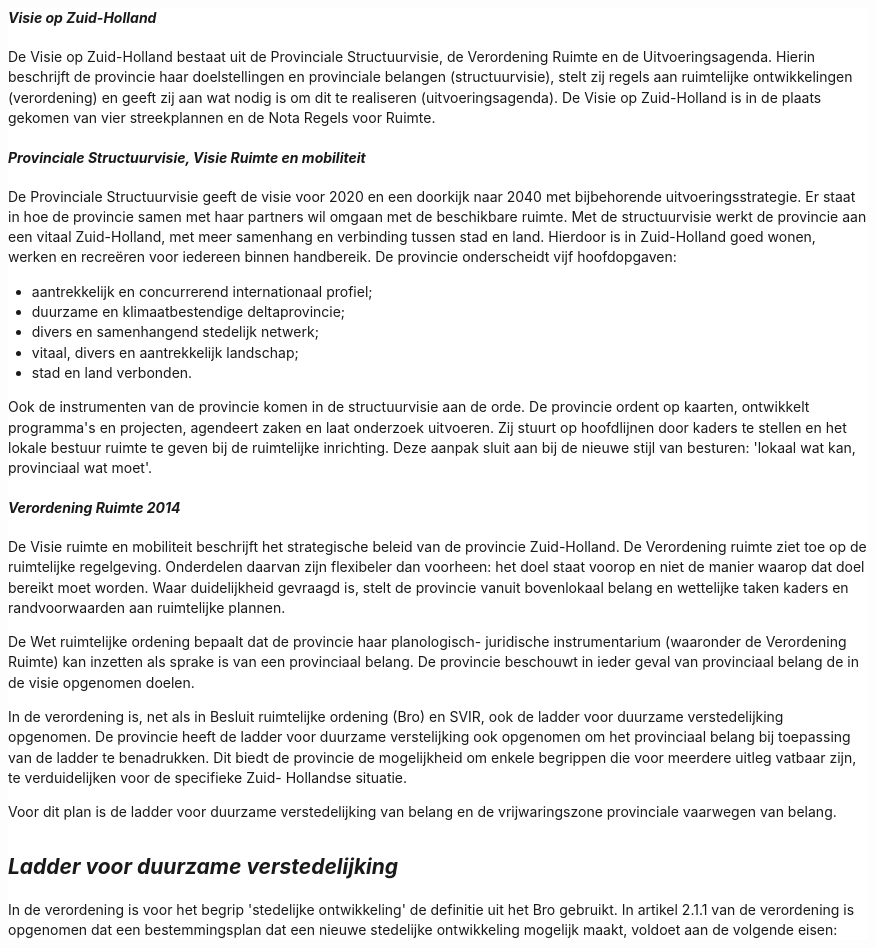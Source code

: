 #### *Visie op Zuid-Holland*

De Visie op Zuid-Holland bestaat uit de Provinciale Structuurvisie, de Verordening Ruimte en de Uitvoeringsagenda. Hierin beschrijft de provincie haar doelstellingen en provinciale belangen (structuurvisie), stelt zij regels aan ruimtelijke ontwikkelingen (verordening) en geeft zij aan wat nodig is om dit te realiseren (uitvoeringsagenda). De Visie op Zuid-Holland is in de plaats gekomen van vier streekplannen en de Nota Regels voor Ruimte.

#### *Provinciale Structuurvisie, Visie Ruimte en mobiliteit*

De Provinciale Structuurvisie geeft de visie voor 2020 en een doorkijk naar 2040 met bijbehorende uitvoeringsstrategie. Er staat in hoe de provincie samen met haar partners wil omgaan met de beschikbare ruimte. Met de structuurvisie werkt de provincie aan een vitaal Zuid-Holland, met meer samenhang en verbinding tussen stad en land. Hierdoor is in Zuid-Holland goed wonen, werken en recreëren voor iedereen binnen handbereik. De provincie onderscheidt vijf hoofdopgaven:

- aantrekkelijk en concurrerend internationaal profiel;
- duurzame en klimaatbestendige deltaprovincie;
- divers en samenhangend stedelijk netwerk;
- vitaal, divers en aantrekkelijk landschap;
- stad en land verbonden.

Ook de instrumenten van de provincie komen in de structuurvisie aan de orde. De provincie ordent op kaarten, ontwikkelt programma's en projecten, agendeert zaken en laat onderzoek uitvoeren. Zij stuurt op hoofdlijnen door kaders te stellen en het lokale bestuur ruimte te geven bij de ruimtelijke inrichting. Deze aanpak sluit aan bij de nieuwe stijl van besturen: 'lokaal wat kan, provinciaal wat moet'.

#### *Verordening Ruimte 2014*

De Visie ruimte en mobiliteit beschrijft het strategische beleid van de provincie Zuid-Holland. De Verordening ruimte ziet toe op de ruimtelijke regelgeving. Onderdelen daarvan zijn flexibeler dan voorheen: het doel staat voorop en niet de manier waarop dat doel bereikt moet worden. Waar duidelijkheid gevraagd is, stelt de provincie vanuit bovenlokaal belang en wettelijke taken kaders en randvoorwaarden aan ruimtelijke plannen.

De Wet ruimtelijke ordening bepaalt dat de provincie haar planologisch- juridische instrumentarium (waaronder de Verordening Ruimte) kan inzetten als sprake is van een provinciaal belang. De provincie beschouwt in ieder geval van provinciaal belang de in de visie opgenomen doelen.

In de verordening is, net als in Besluit ruimtelijke ordening (Bro) en SVIR, ook de ladder voor duurzame verstedelijking opgenomen. De provincie heeft de ladder voor duurzame verstelijking ook opgenomen om het provinciaal belang bij toepassing van de ladder te benadrukken. Dit biedt de provincie de mogelijkheid om enkele begrippen die voor meerdere uitleg vatbaar zijn, te verduidelijken voor de specifieke Zuid- Hollandse situatie.

Voor dit plan is de ladder voor duurzame verstedelijking van belang en de vrijwaringszone provinciale vaarwegen van belang.

## *Ladder voor duurzame verstedelijking*

In de verordening is voor het begrip 'stedelijke ontwikkeling' de definitie uit het Bro gebruikt. In artikel 2.1.1 van de verordening is opgenomen dat een bestemmingsplan dat een nieuwe stedelijke ontwikkeling mogelijk maakt, voldoet aan de volgende eisen:
